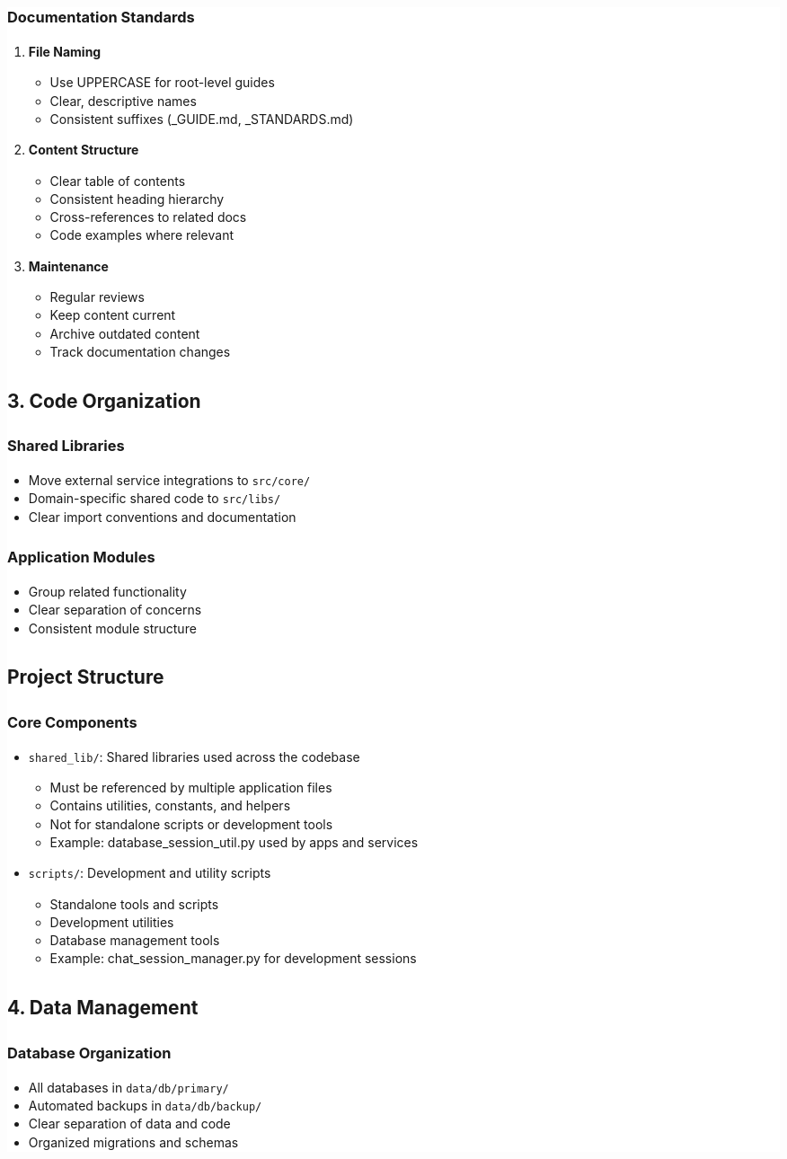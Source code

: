 ### Documentation Standards
1. **File Naming**
   - Use UPPERCASE for root-level guides
   - Clear, descriptive names
   - Consistent suffixes (_GUIDE.md, _STANDARDS.md)

2. **Content Structure**
   - Clear table of contents
   - Consistent heading hierarchy
   - Cross-references to related docs
   - Code examples where relevant

3. **Maintenance**
   - Regular reviews
   - Keep content current
   - Archive outdated content
   - Track documentation changes

## 3. Code Organization

### Shared Libraries
- Move external service integrations to `src/core/`
- Domain-specific shared code to `src/libs/`
- Clear import conventions and documentation

### Application Modules
- Group related functionality
- Clear separation of concerns
- Consistent module structure

## Project Structure

### Core Components
- `shared_lib/`: Shared libraries used across the codebase
  - Must be referenced by multiple application files
  - Contains utilities, constants, and helpers
  - Not for standalone scripts or development tools
  - Example: database_session_util.py used by apps and services

- `scripts/`: Development and utility scripts
  - Standalone tools and scripts
  - Development utilities
  - Database management tools
  - Example: chat_session_manager.py for development sessions

## 4. Data Management

### Database Organization
- All databases in `data/db/primary/`
- Automated backups in `data/db/backup/`
- Clear separation of data and code
- Organized migrations and schemas

